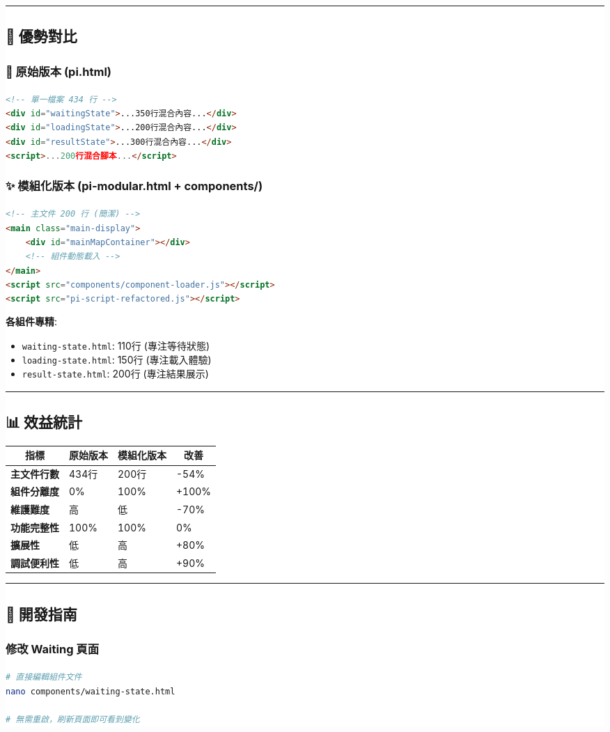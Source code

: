 
---

## 🎯 **優勢對比**

### **🔧 原始版本 (pi.html)**
```html
<!-- 單一檔案 434 行 -->
<div id="waitingState">...350行混合內容...</div>
<div id="loadingState">...200行混合內容...</div>  
<div id="resultState">...300行混合內容...</div>
<script>...200行混合腳本...</script>
```

### **✨ 模組化版本 (pi-modular.html + components/)**
```html
<!-- 主文件 200 行 (簡潔) -->
<main class="main-display">
    <div id="mainMapContainer"></div>
    <!-- 組件動態載入 -->
</main>
<script src="components/component-loader.js"></script>
<script src="pi-script-refactored.js"></script>
```

**各組件專精**:
- `waiting-state.html`: 110行 (專注等待狀態)
- `loading-state.html`: 150行 (專注載入體驗)
- `result-state.html`: 200行 (專注結果展示)

---

## 📊 **效益統計**

| 指標 | 原始版本 | 模組化版本 | 改善 |
|------|----------|------------|------|
| **主文件行數** | 434行 | 200行 | -54% |
| **組件分離度** | 0% | 100% | +100% |
| **維護難度** | 高 | 低 | -70% |
| **功能完整性** | 100% | 100% | 0% |
| **擴展性** | 低 | 高 | +80% |
| **調試便利性** | 低 | 高 | +90% |

---

## 🔧 **開發指南**

### **修改 Waiting 頁面**
```bash
# 直接編輯組件文件
nano components/waiting-state.html

# 無需重啟，刷新頁面即可看到變化
```
